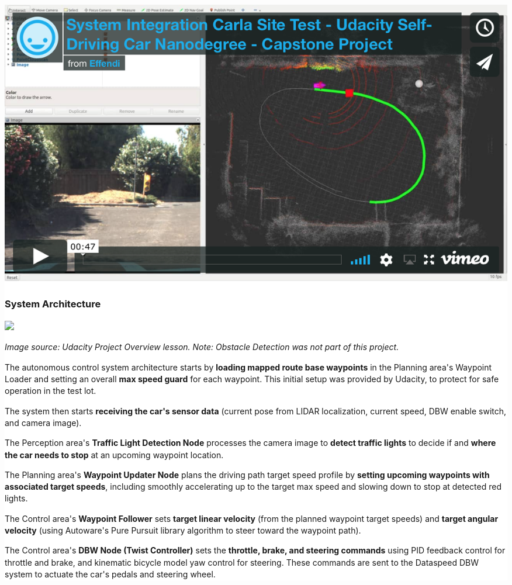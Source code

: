[<img src="./imgs/screen_video_carla_test_rviz.png" width="900">](https://vimeo.com/287789014)

### System Architecture

[<img src="./imgs/final-project-ros-graph-v2.png" width="900">](https://github.com/team-fusionx/CarND-Capstone/blob/master/imgs/final-project-ros-graph-v2.png)

*Image source: Udacity Project Overview lesson.  Note: Obstacle Detection was not part of this project.*

The autonomous control system architecture starts by **loading mapped route base waypoints** in the Planning area's Waypoint Loader and setting an overall **max speed guard** for each waypoint.  This initial setup was provided by Udacity, to protect for safe operation in the test lot.

The system then starts **receiving the car's sensor data** (current pose from LIDAR localization, current speed, DBW enable switch, and camera image).

The Perception area's **Traffic Light Detection Node** processes the camera image to **detect traffic lights** to decide if and **where the car needs to stop** at an upcoming waypoint location.

The Planning area's **Waypoint Updater Node** plans the driving path target speed profile by **setting upcoming waypoints with associated target speeds**, including smoothly accelerating up to the target max speed and slowing down to stop at detected red lights.

The Control area's **Waypoint Follower** sets **target linear velocity** (from the planned waypoint target speeds) and **target angular velocity** (using Autoware's Pure Pursuit library algorithm to steer toward the waypoint path).

The Control area's **DBW Node (Twist Controller)** sets the **throttle, brake, and steering commands** using PID feedback control for throttle and brake, and kinematic bicycle model yaw control for steering.  These commands are sent to the Dataspeed DBW system to actuate the car's pedals and steering wheel.
